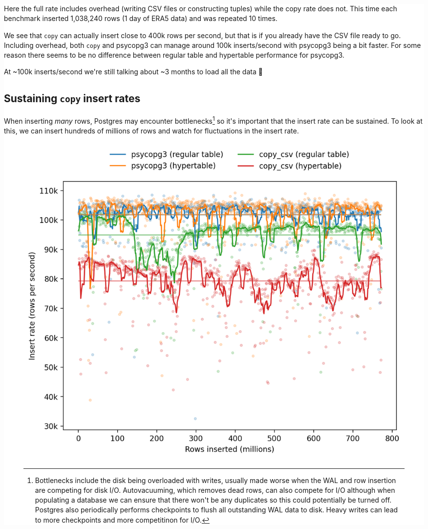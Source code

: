 <figcaption>
    Here the full rate includes overhead (writing CSV files or constructing tuples) while the copy rate does not. This time each benchmark inserted 1,038,240 rows (1 day of ERA5 data) and was repeated 10 times.
</figcaption>

</figure>

We see that `copy` can actually insert close to 400k rows per second, but that is if you already have the CSV file ready to go. Including overhead, both `copy` and psycopg3 can manage around 100k inserts/second with psycopg3 being a bit faster. For some reason there seems to be no difference between regular table and hypertable performance for psycopg3.

At ~100k inserts/second we're still talking about ~3 months to load all the data 🐌

## Sustaining `copy` insert rates

When inserting _many_ rows, Postgres may encounter bottlenecks[^write-bottlenecks] so it's important that the insert rate can be sustained. To look at this, we can insert hundreds of millions of rows and watch for fluctuations in the insert rate.

[^write-bottlenecks]: Bottlenecks include the disk being overloaded with writes, usually made worse when the WAL and row insertion are competing for disk I/O. Autovacuuming, which removes dead rows, can also compete for I/O although when populating a database we can ensure that there won't be any duplicates so this could potentially be turned off. Postgres also periodically performs checkpoints to flush all outstanding WAL data to disk. Heavy writes can lead to more checkpoints and more competitinon for I/O.

<figure class="centered width-80" markdown="block">

![copy at scale benchmarks](/img/trillion_rows/benchmarks_copy_at_scale.png)


[^postgres-guide]: The Postgres documentation does have a nice list of performance tips for [populating a database](https://www.postgresql.org/docs/current/populate.html) but I wanted some benchmarks and to consider some external tools as well.
[^era5-explanation]: ERA5 is the latest [climate reanalysis](https://en.wikipedia.org/wiki/Atmospheric_reanalysis) product produced by the [ECMWF re-analysis](https://en.wikipedia.org/wiki/ECMWF_re-analysis) project. ECMWF is the [European Centre for Medium-Range Weather Forecasts](https://en.wikipedia.org/wiki/European_Centre_for_Medium-Range_Weather_Forecasts).
[^netcdf-explanation]: [NetCDF](https://en.wikipedia.org/wiki/NetCDF) (Network Common Data Form) files are ubiquitous in distributing model output in climate science, atmospheric science, and oceanography. They typically store multi-dimensional arrays for each variable output along with enough metadata that you don't need to refer to external documentation to understand and use the data. The good ones do this at least.
[^mvcc-explanation]: Postgres may need to perform a full table lock for some operations that modify the entire table. But for row-level operations no locking is necessary as Postgres uses [multiversion concurrency control](https://en.wikipedia.org/wiki/Multiversion_concurrency_control) (MVCC) to allow multiple transactions to operate on the database concurrently. Each transaction sees a version of the database as it was when the transaction began.
[^wal-explanation]: [Write-ahead logging](https://en.wikipedia.org/wiki/Write-ahead_logging) is how Postgres ensures data integrity and database recovery after crashes. All committed transactions are recorded in a WAL file before being applied to the database. In the event of a crash or power failure, the database can recover all committed transactions from the WAL file so the database can always be brought back to a consistent, uncorrupted state.
[^transaction-explanation]: [Postgres transactions](https://www.postgresql.org/docs/current/tutorial-transactions.html) execute multiple operations as a single atomic unit of work so that either all operations execute successfully (and are written to WAL on disk), or none are applied. This ensures the database is always in a consistent state even if something goes wrong in the middle of a transaction.
[^orm-explanation]: I wanted to try a fourth method using SQLAlchemy's [Object Relational Mapper](https://en.wikipedia.org/wiki/Object%E2%80%93relational_mapping) (ORM) which maps rows in a database to Python objects. But, the ORM requires a primary key and Timescale hypertables do not support primary keys. This is because the underlying data must be partitioned to several physical PostgreSQL tables and partitioned lookups cannot support a primary key. ORM was probably going to be the slowest at inserting due to extra overhead anyways.
[^hypertable-explanation]: TimescaleDB hypertables automatically partition data by time into _chunks_ and have extra features that make working with time-series data easier and faster.
[^copy-binary-note]: Binary is _usually_ a more compact representation for floats and timestamps than plaintext so I was hoping to also benchmark `copy` with the binary format thinking it might be much faster. Unfortunately the [format Postgres expects](https://www.postgresql.org/docs/current/sql-copy.html) seems non-trivial and I couldn't easily find a library that would give me the binary format I needed. And [Nick Babcock](https://nickb.dev/blog/disecting-the-postgres-bulk-insert-and-binary-format/) actually found that binary is no faster than csv, so it didn't seem worth trying. For reference, 31 days of ERA5 data takes up 7.8 GiB in NetCDF form and 71 GiB in CSV form.
[^better-parallel-benchmark]: I probably should have run the parallel `copy` benchmarks using more rows to measure a better sustained rate. I wish there was an easy way to keep track of the total number of rows when inserting many rows in parallel but querying the row count seems very slow as Postgres is busy. I guess I could log a timestamp every time a worker inserted a batch of rows. Also wish I repeated this benchmark but it takes quite a while to run.